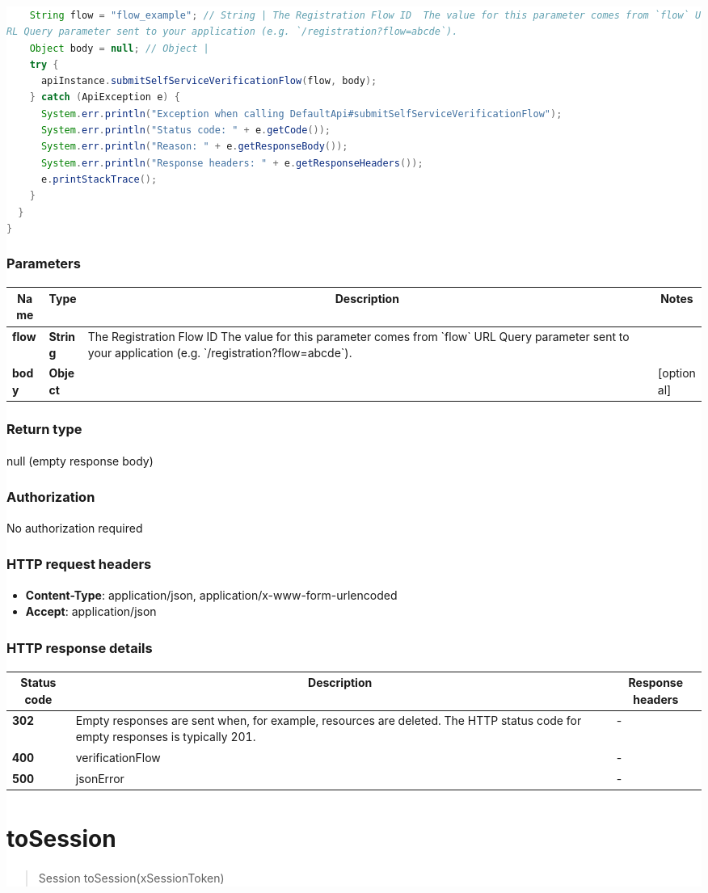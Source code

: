 ```java
    String flow = "flow_example"; // String | The Registration Flow ID  The value for this parameter comes from `flow` URL Query parameter sent to your application (e.g. `/registration?flow=abcde`).
    Object body = null; // Object | 
    try {
      apiInstance.submitSelfServiceVerificationFlow(flow, body);
    } catch (ApiException e) {
      System.err.println("Exception when calling DefaultApi#submitSelfServiceVerificationFlow");
      System.err.println("Status code: " + e.getCode());
      System.err.println("Reason: " + e.getResponseBody());
      System.err.println("Response headers: " + e.getResponseHeaders());
      e.printStackTrace();
    }
  }
}
```

### Parameters

Name | Type | Description  | Notes
------------- | ------------- | ------------- | -------------
 **flow** | **String**| The Registration Flow ID  The value for this parameter comes from &#x60;flow&#x60; URL Query parameter sent to your application (e.g. &#x60;/registration?flow&#x3D;abcde&#x60;). |
 **body** | **Object**|  | [optional]

### Return type

null (empty response body)

### Authorization

No authorization required

### HTTP request headers

 - **Content-Type**: application/json, application/x-www-form-urlencoded
 - **Accept**: application/json

### HTTP response details
| Status code | Description | Response headers |
|-------------|-------------|------------------|
**302** | Empty responses are sent when, for example, resources are deleted. The HTTP status code for empty responses is typically 201. |  -  |
**400** | verificationFlow |  -  |
**500** | jsonError |  -  |

<a name="toSession"></a>
# **toSession**
> Session toSession(xSessionToken)
